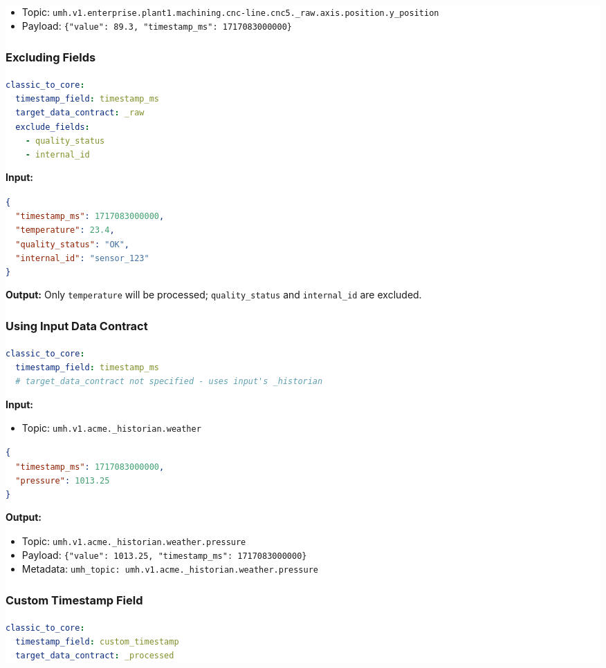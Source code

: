 - Topic: `umh.v1.enterprise.plant1.machining.cnc-line.cnc5._raw.axis.position.y_position`
- Payload: `{"value": 89.3, "timestamp_ms": 1717083000000}`

### Excluding Fields

```yaml
classic_to_core:
  timestamp_field: timestamp_ms
  target_data_contract: _raw
  exclude_fields:
    - quality_status
    - internal_id
```

**Input:**

```json
{
  "timestamp_ms": 1717083000000,
  "temperature": 23.4,
  "quality_status": "OK",
  "internal_id": "sensor_123"
}
```

**Output:** Only `temperature` will be processed; `quality_status` and `internal_id` are excluded.

### Using Input Data Contract

```yaml
classic_to_core:
  timestamp_field: timestamp_ms
  # target_data_contract not specified - uses input's _historian
```

**Input:**

- Topic: `umh.v1.acme._historian.weather`

```json
{
  "timestamp_ms": 1717083000000,
  "pressure": 1013.25
}
```

**Output:**

- Topic: `umh.v1.acme._historian.weather.pressure`
- Payload: `{"value": 1013.25, "timestamp_ms": 1717083000000}`
- Metadata: `umh_topic: umh.v1.acme._historian.weather.pressure`

### Custom Timestamp Field

```yaml
classic_to_core:
  timestamp_field: custom_timestamp
  target_data_contract: _processed
```
